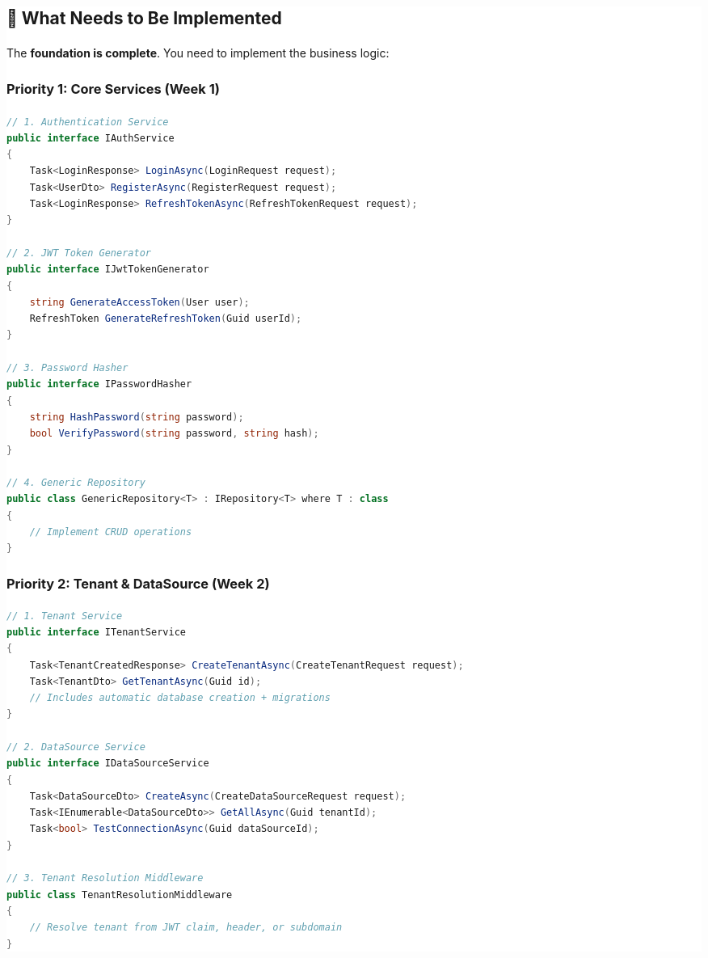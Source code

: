 ## 🚧 What Needs to Be Implemented

The **foundation is complete**. You need to implement the business logic:

### Priority 1: Core Services (Week 1)
```csharp
// 1. Authentication Service
public interface IAuthService
{
    Task<LoginResponse> LoginAsync(LoginRequest request);
    Task<UserDto> RegisterAsync(RegisterRequest request);
    Task<LoginResponse> RefreshTokenAsync(RefreshTokenRequest request);
}

// 2. JWT Token Generator
public interface IJwtTokenGenerator
{
    string GenerateAccessToken(User user);
    RefreshToken GenerateRefreshToken(Guid userId);
}

// 3. Password Hasher
public interface IPasswordHasher
{
    string HashPassword(string password);
    bool VerifyPassword(string password, string hash);
}

// 4. Generic Repository
public class GenericRepository<T> : IRepository<T> where T : class
{
    // Implement CRUD operations
}
```

### Priority 2: Tenant & DataSource (Week 2)
```csharp
// 1. Tenant Service
public interface ITenantService
{
    Task<TenantCreatedResponse> CreateTenantAsync(CreateTenantRequest request);
    Task<TenantDto> GetTenantAsync(Guid id);
    // Includes automatic database creation + migrations
}

// 2. DataSource Service
public interface IDataSourceService
{
    Task<DataSourceDto> CreateAsync(CreateDataSourceRequest request);
    Task<IEnumerable<DataSourceDto>> GetAllAsync(Guid tenantId);
    Task<bool> TestConnectionAsync(Guid dataSourceId);
}

// 3. Tenant Resolution Middleware
public class TenantResolutionMiddleware
{
    // Resolve tenant from JWT claim, header, or subdomain
}
```
